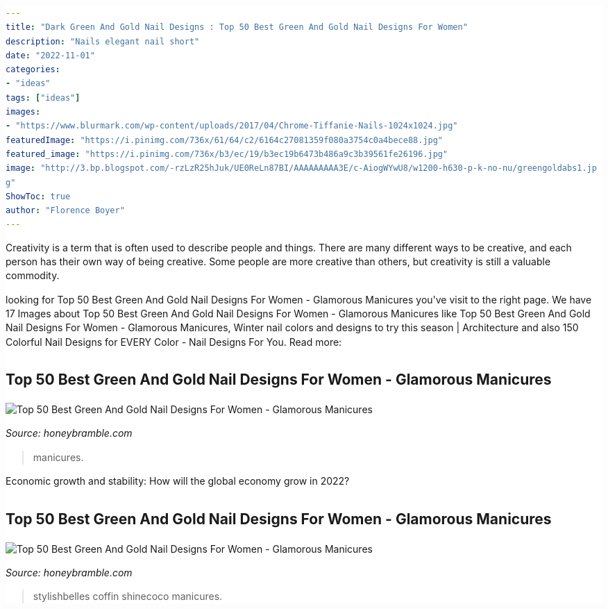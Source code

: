 ```yaml
---
title: "Dark Green And Gold Nail Designs : Top 50 Best Green And Gold Nail Designs For Women"
description: "Nails elegant nail short"
date: "2022-11-01"
categories:
- "ideas"
tags: ["ideas"]
images:
- "https://www.blurmark.com/wp-content/uploads/2017/04/Chrome-Tiffanie-Nails-1024x1024.jpg"
featuredImage: "https://i.pinimg.com/736x/61/64/c2/6164c27081359f080a3754c0a4bece88.jpg"
featured_image: "https://i.pinimg.com/736x/b3/ec/19/b3ec19b6473b486a9c3b39561fe26196.jpg"
image: "http://3.bp.blogspot.com/-rzLzR25hJuk/UE0ReLn87BI/AAAAAAAAA3E/c-AiogWYwU8/w1200-h630-p-k-no-nu/greengoldabs1.jpg"
ShowToc: true
author: "Florence Boyer"
---
```



Creativity is a term that is often used to describe people and things. There are many different ways to be creative, and each person has their own way of being creative. Some people are more creative than others, but creativity is still a valuable commodity.

	

		
looking for Top 50 Best Green And Gold Nail Designs For Women - Glamorous Manicures you've visit to the right page. We have 17 Images about Top 50 Best Green And Gold Nail Designs For Women - Glamorous Manicures like Top 50 Best Green And Gold Nail Designs For Women - Glamorous Manicures, Winter nail colors and designs to try this season | Architecture and also 150 Colorful Nail Designs for EVERY Color - Nail Designs For You. Read more:
		
    
## Top 50 Best Green And Gold Nail Designs For Women - Glamorous Manicures

<img loading=lazy src="https://honeybramble.com/wp-content/uploads/simple-round-nails-green-gold-design.jpg" onerror="this.onerror=null;this.src='https://tse1.mm.bing.net/th?id=OIP.gAxIoBPS2bMofH4Cd_c5zQHaHa&amp;pid=15.1';" alt="Top 50 Best Green And Gold Nail Designs For Women - Glamorous Manicures">

_Source: honeybramble.com_

>manicures. 

	

Economic growth and stability: How will the global economy grow in 2022?
 

    
## Top 50 Best Green And Gold Nail Designs For Women - Glamorous Manicures

<img loading=lazy src="https://honeybramble.com/wp-content/uploads/matte-and-glossy-green-nails-with-gold-accent-women.jpg" onerror="this.onerror=null;this.src='https://tse1.mm.bing.net/th?id=OIP.XXu_hKdxXU6QAU7yM8rx1QHaHa&amp;pid=15.1';" alt="Top 50 Best Green And Gold Nail Designs For Women - Glamorous Manicures">

_Source: honeybramble.com_

>stylishbelles coffin shinecoco manicures. 
